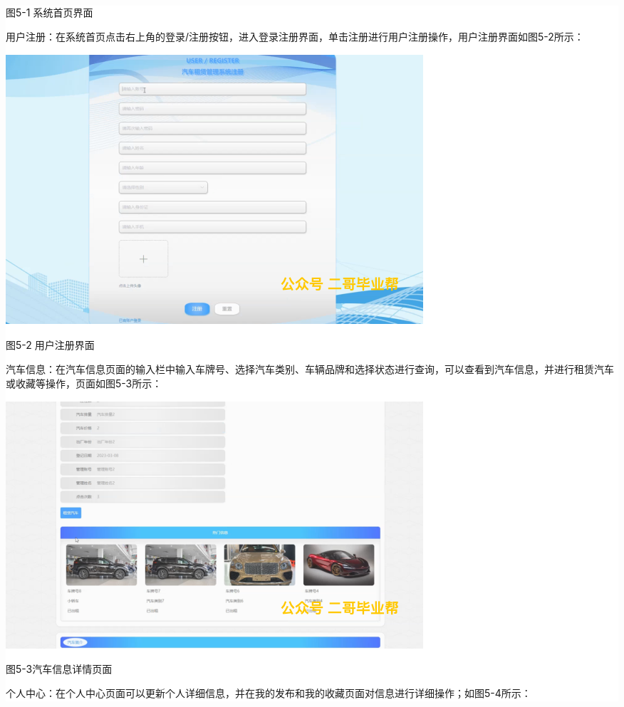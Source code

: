 图5-1 系统首页界面

用户注册：在系统首页点击右上角的登录/注册按钮，进入登录注册界面，单击注册进行用户注册操作，用户注册界面如图5-2所示：

![](/images/0500stringboot/0580springboot/blog.017.png)

图5-2 用户注册界面

汽车信息：在汽车信息页面的输入栏中输入车牌号、选择汽车类别、车辆品牌和选择状态进行查询，可以查看到汽车信息，并进行租赁汽车或收藏等操作，页面如图5-3所示：

![](/images/0500stringboot/0580springboot/blog.018.png)

图5-3汽车信息详情页面


个人中心：在个人中心页面可以更新个人详细信息，并在我的发布和我的收藏页面对信息进行详细操作；如图5-4所示：
